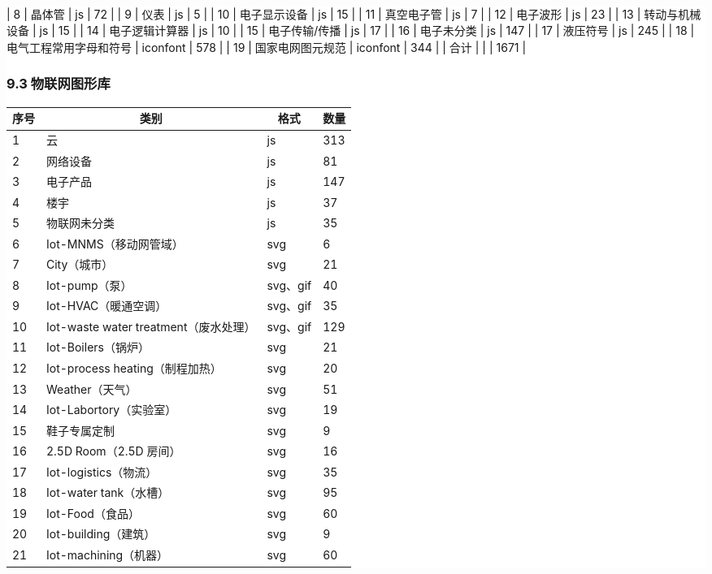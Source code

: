 | 8    | 晶体管                 | js       | 72   |
| 9    | 仪表                   | js       | 5    |
| 10   | 电子显示设备           | js       | 15   |
| 11   | 真空电子管             | js       | 7    |
| 12   | 电子波形               | js       | 23   |
| 13   | 转动与机械设备         | js       | 15   |
| 14   | 电子逻辑计算器         | js       | 10   |
| 15   | 电子传输/传播          | js       | 17   |
| 16   | 电子未分类             | js       | 147  |
| 17   | 液压符号               | js       | 245  |
| 18   | 电气工程常用字母和符号 | iconfont | 578  |
| 19   | 国家电网图元规范       | iconfont | 344  |
| 合计 |                        |          | 1671 |

### 9.3  物联网图形库

| 序号 | 类别                                  | 格式     | 数量 |
| ---- | ------------------------------------- | -------- | ---- |
| 1    | 云                                    | js       | 313  |
| 2    | 网络设备                              | js       | 81   |
| 3    | 电子产品                              | js       | 147  |
| 4    | 楼宇                                  | js       | 37   |
| 5    | 物联网未分类                          | js       | 35   |
| 6    | Iot-MNMS（移动网管域）                | svg      | 6    |
| 7    | City（城市）                          | svg      | 21   |
| 8    | Iot-pump（泵）                        | svg、gif | 40   |
| 9   | Iot-HVAC（暖通空调）                  | svg、gif | 35   |
| 10   | Iot-waste water treatment（废水处理） | svg、gif | 129  |
| 11   | Iot-Boilers（锅炉）                   | svg      | 21   |
| 12   | Iot-process heating（制程加热）       | svg      | 20   |
| 13   | Weather（天气）                       | svg      | 51   |
| 14   | Iot-Labortory（实验室）               | svg      | 19   |
| 15   | 鞋子专属定制                          | svg      | 9    |
| 16   | 2.5D Room（2.5D 房间）                | svg      | 16   |
| 17   | Iot-logistics（物流）                 | svg      | 35   |
| 18   | Iot-water tank（水槽）                | svg      | 95   |
| 19   | Iot-Food（食品）                      | svg      | 60   |
| 20   | Iot-building（建筑）                  | svg      | 9    |
| 21   | Iot-machining（机器）                 | svg      | 60   |